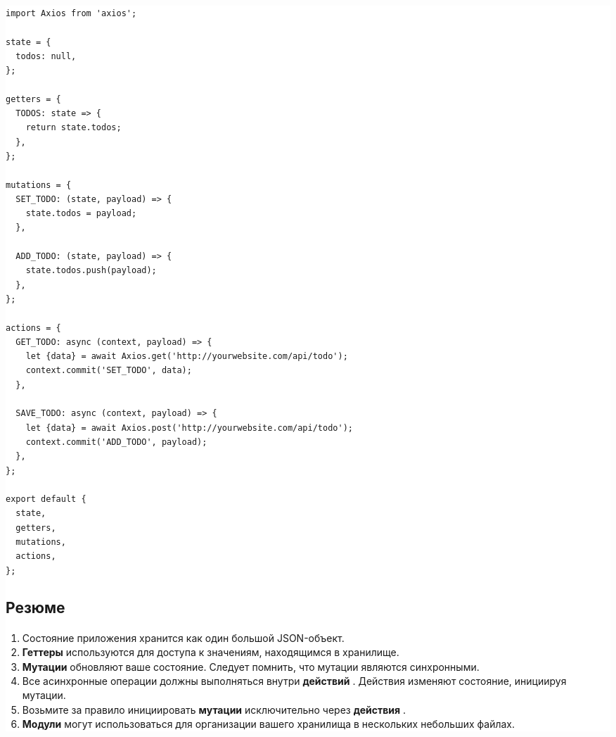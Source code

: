 
```
import Axios from 'axios';

state = {
  todos: null,
};

getters = {
  TODOS: state => {
    return state.todos;
  },
};

mutations = {
  SET_TODO: (state, payload) => {
    state.todos = payload;
  },

  ADD_TODO: (state, payload) => {
    state.todos.push(payload);
  },
};

actions = {
  GET_TODO: async (context, payload) => {
    let {data} = await Axios.get('http://yourwebsite.com/api/todo');
    context.commit('SET_TODO', data);
  },

  SAVE_TODO: async (context, payload) => {
    let {data} = await Axios.post('http://yourwebsite.com/api/todo');
    context.commit('ADD_TODO', payload);
  },
};

export default {
  state,
  getters,
  mutations,
  actions,
};
```

  
  

## Резюме

  

1.  Состояние приложения хранится как один большой JSON-объект.
2.   **Геттеры** используются для доступа к значениям, находящимся в хранилище.
3.   **Мутации** обновляют ваше состояние. Следует помнить, что мутации являются синхронными.
4.  Все асинхронные операции должны выполняться внутри **действий** . Действия изменяют состояние, инициируя мутации.
5.  Возьмите за правило инициировать **мутации** исключительно через **действия** .
6.   **Модули** могут использоваться для организации вашего хранилища в нескольких небольших файлах.
